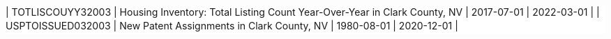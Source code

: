 | TOTLISCOUYY32003          | Housing Inventory: Total Listing Count Year-Over-Year in Clark County, NV                                                                                                 | 2017-07-01          | 2022-03-01        |
| USPTOISSUED032003         | New Patent Assignments in Clark County, NV                                                                                                                                | 1980-08-01          | 2020-12-01        |